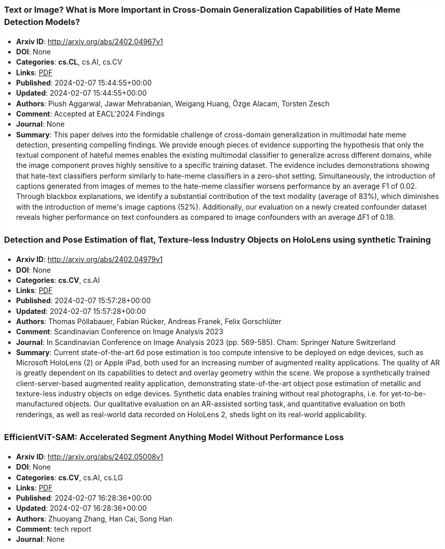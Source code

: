 

### Text or Image? What is More Important in Cross-Domain Generalization Capabilities of Hate Meme Detection Models?
- **Arxiv ID**: http://arxiv.org/abs/2402.04967v1
- **DOI**: None
- **Categories**: **cs.CL**, cs.AI, cs.CV
- **Links**: [PDF](http://arxiv.org/pdf/2402.04967v1)
- **Published**: 2024-02-07 15:44:55+00:00
- **Updated**: 2024-02-07 15:44:55+00:00
- **Authors**: Piush Aggarwal, Jawar Mehrabanian, Weigang Huang, Özge Alacam, Torsten Zesch
- **Comment**: Accepted at EACL'2024 Findings
- **Journal**: None
- **Summary**: This paper delves into the formidable challenge of cross-domain generalization in multimodal hate meme detection, presenting compelling findings. We provide enough pieces of evidence supporting the hypothesis that only the textual component of hateful memes enables the existing multimodal classifier to generalize across different domains, while the image component proves highly sensitive to a specific training dataset. The evidence includes demonstrations showing that hate-text classifiers perform similarly to hate-meme classifiers in a zero-shot setting. Simultaneously, the introduction of captions generated from images of memes to the hate-meme classifier worsens performance by an average F1 of 0.02. Through blackbox explanations, we identify a substantial contribution of the text modality (average of 83%), which diminishes with the introduction of meme's image captions (52%). Additionally, our evaluation on a newly created confounder dataset reveals higher performance on text confounders as compared to image confounders with an average $\Delta$F1 of 0.18.



### Detection and Pose Estimation of flat, Texture-less Industry Objects on HoloLens using synthetic Training
- **Arxiv ID**: http://arxiv.org/abs/2402.04979v1
- **DOI**: None
- **Categories**: **cs.CV**, cs.AI
- **Links**: [PDF](http://arxiv.org/pdf/2402.04979v1)
- **Published**: 2024-02-07 15:57:28+00:00
- **Updated**: 2024-02-07 15:57:28+00:00
- **Authors**: Thomas Pöllabauer, Fabian Rücker, Andreas Franek, Felix Gorschlüter
- **Comment**: Scandinavian Conference on Image Analysis 2023
- **Journal**: In Scandinavian Conference on Image Analysis 2023 (pp. 569-585).
  Cham: Springer Nature Switzerland
- **Summary**: Current state-of-the-art 6d pose estimation is too compute intensive to be deployed on edge devices, such as Microsoft HoloLens (2) or Apple iPad, both used for an increasing number of augmented reality applications. The quality of AR is greatly dependent on its capabilities to detect and overlay geometry within the scene. We propose a synthetically trained client-server-based augmented reality application, demonstrating state-of-the-art object pose estimation of metallic and texture-less industry objects on edge devices. Synthetic data enables training without real photographs, i.e. for yet-to-be-manufactured objects. Our qualitative evaluation on an AR-assisted sorting task, and quantitative evaluation on both renderings, as well as real-world data recorded on HoloLens 2, sheds light on its real-world applicability.



### EfficientViT-SAM: Accelerated Segment Anything Model Without Performance Loss
- **Arxiv ID**: http://arxiv.org/abs/2402.05008v1
- **DOI**: None
- **Categories**: **cs.CV**, cs.AI, cs.LG
- **Links**: [PDF](http://arxiv.org/pdf/2402.05008v1)
- **Published**: 2024-02-07 16:28:36+00:00
- **Updated**: 2024-02-07 16:28:36+00:00
- **Authors**: Zhuoyang Zhang, Han Cai, Song Han
- **Comment**: tech report
- **Journal**: None
